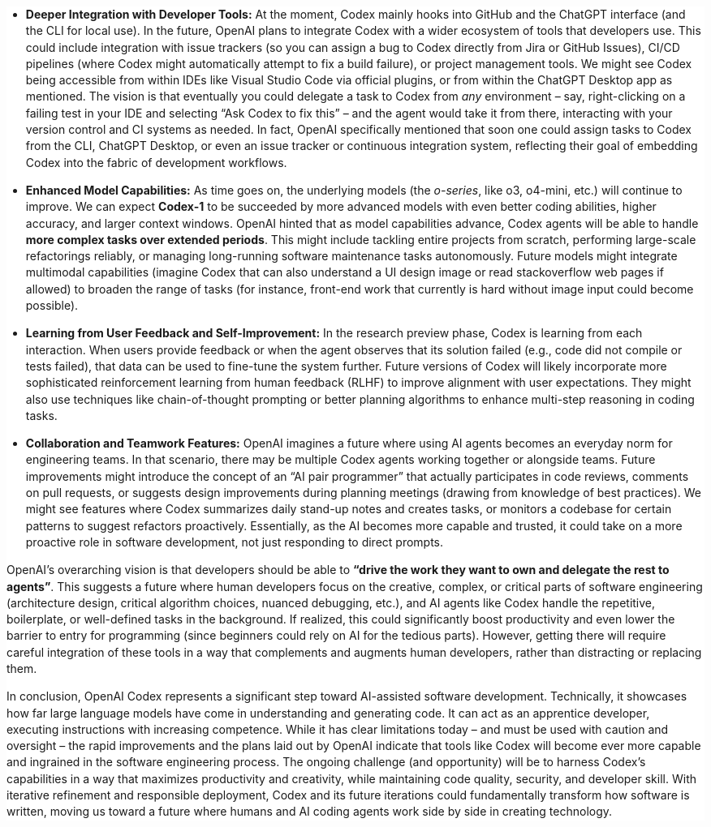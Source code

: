 * **Deeper Integration with Developer Tools:** At the moment, Codex mainly hooks into GitHub and the ChatGPT interface (and the CLI for local use). In the future, OpenAI plans to integrate Codex with a wider ecosystem of tools that developers use. This could include integration with issue trackers (so you can assign a bug to Codex directly from Jira or GitHub Issues), CI/CD pipelines (where Codex might automatically attempt to fix a build failure), or project management tools. We might see Codex being accessible from within IDEs like Visual Studio Code via official plugins, or from within the ChatGPT Desktop app as mentioned. The vision is that eventually you could delegate a task to Codex from *any* environment – say, right-clicking on a failing test in your IDE and selecting “Ask Codex to fix this” – and the agent would take it from there, interacting with your version control and CI systems as needed. In fact, OpenAI specifically mentioned that soon one could assign tasks to Codex from the CLI, ChatGPT Desktop, or even an issue tracker or continuous integration system, reflecting their goal of embedding Codex into the fabric of development workflows.

* **Enhanced Model Capabilities:** As time goes on, the underlying models (the *o-series*, like o3, o4-mini, etc.) will continue to improve. We can expect **Codex-1** to be succeeded by more advanced models with even better coding abilities, higher accuracy, and larger context windows. OpenAI hinted that as model capabilities advance, Codex agents will be able to handle **more complex tasks over extended periods**. This might include tackling entire projects from scratch, performing large-scale refactorings reliably, or managing long-running software maintenance tasks autonomously. Future models might integrate multimodal capabilities (imagine Codex that can also understand a UI design image or read stackoverflow web pages if allowed) to broaden the range of tasks (for instance, front-end work that currently is hard without image input could become possible).

* **Learning from User Feedback and Self-Improvement:** In the research preview phase, Codex is learning from each interaction. When users provide feedback or when the agent observes that its solution failed (e.g., code did not compile or tests failed), that data can be used to fine-tune the system further. Future versions of Codex will likely incorporate more sophisticated reinforcement learning from human feedback (RLHF) to improve alignment with user expectations. They might also use techniques like chain-of-thought prompting or better planning algorithms to enhance multi-step reasoning in coding tasks.

* **Collaboration and Teamwork Features:** OpenAI imagines a future where using AI agents becomes an everyday norm for engineering teams. In that scenario, there may be multiple Codex agents working together or alongside teams. Future improvements might introduce the concept of an “AI pair programmer” that actually participates in code reviews, comments on pull requests, or suggests design improvements during planning meetings (drawing from knowledge of best practices). We might see features where Codex summarizes daily stand-up notes and creates tasks, or monitors a codebase for certain patterns to suggest refactors proactively. Essentially, as the AI becomes more capable and trusted, it could take on a more proactive role in software development, not just responding to direct prompts.

OpenAI’s overarching vision is that developers should be able to **“drive the work they want to own and delegate the rest to agents”**. This suggests a future where human developers focus on the creative, complex, or critical parts of software engineering (architecture design, critical algorithm choices, nuanced debugging, etc.), and AI agents like Codex handle the repetitive, boilerplate, or well-defined tasks in the background. If realized, this could significantly boost productivity and even lower the barrier to entry for programming (since beginners could rely on AI for the tedious parts). However, getting there will require careful integration of these tools in a way that complements and augments human developers, rather than distracting or replacing them.

In conclusion, OpenAI Codex represents a significant step toward AI-assisted software development. Technically, it showcases how far large language models have come in understanding and generating code. It can act as an apprentice developer, executing instructions with increasing competence. While it has clear limitations today – and must be used with caution and oversight – the rapid improvements and the plans laid out by OpenAI indicate that tools like Codex will become ever more capable and ingrained in the software engineering process. The ongoing challenge (and opportunity) will be to harness Codex’s capabilities in a way that maximizes productivity and creativity, while maintaining code quality, security, and developer skill. With iterative refinement and responsible deployment, Codex and its future iterations could fundamentally transform how software is written, moving us toward a future where humans and AI coding agents work side by side in creating technology.
